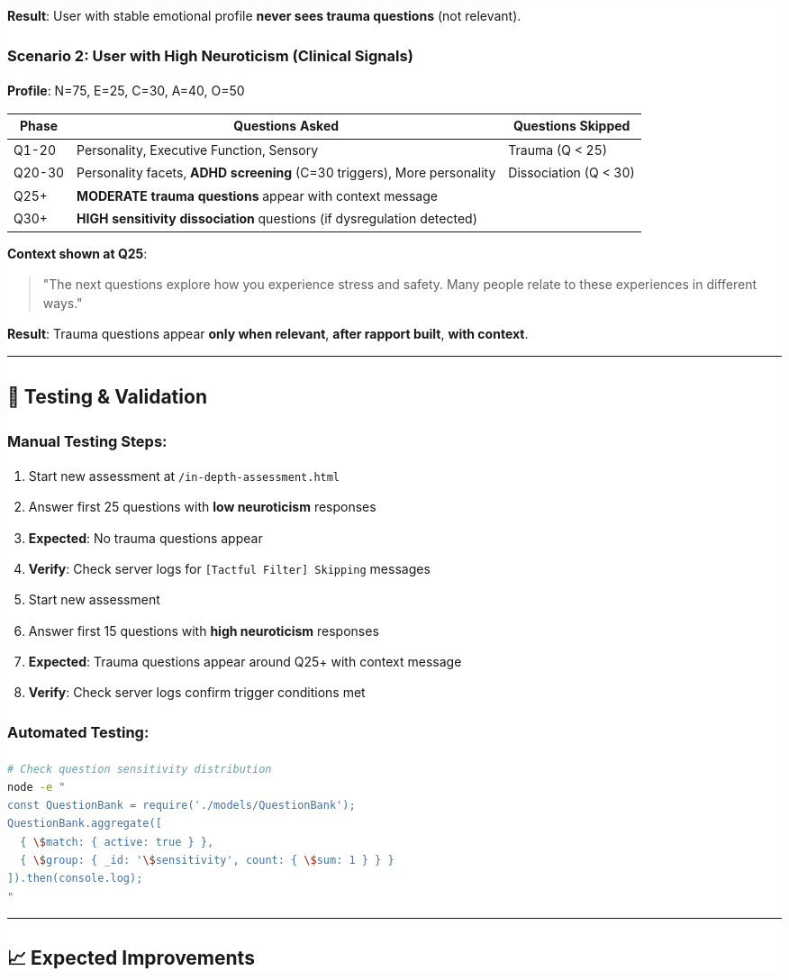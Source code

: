 **Result**: User with stable emotional profile **never sees trauma questions** (not relevant).

### Scenario 2: User with High Neuroticism (Clinical Signals)
**Profile**: N=75, E=25, C=30, A=40, O=50

| Phase | Questions Asked | Questions Skipped |
|-------|----------------|-------------------|
| Q1-20 | Personality, Executive Function, Sensory | Trauma (Q < 25) |
| Q20-30 | Personality facets, **ADHD screening** (C=30 triggers), More personality | Dissociation (Q < 30) |
| Q25+ | **MODERATE trauma questions** appear with context message | |
| Q30+ | **HIGH sensitivity dissociation** questions (if dysregulation detected) | |

**Context shown at Q25**:
> "The next questions explore how you experience stress and safety. Many people relate to these experiences in different ways."

**Result**: Trauma questions appear **only when relevant**, **after rapport built**, **with context**.

---

## 🧪 Testing & Validation

### Manual Testing Steps:
1. Start new assessment at `/in-depth-assessment.html`
2. Answer first 25 questions with **low neuroticism** responses
3. **Expected**: No trauma questions appear
4. **Verify**: Check server logs for `[Tactful Filter] Skipping` messages

5. Start new assessment
6. Answer first 15 questions with **high neuroticism** responses
7. **Expected**: Trauma questions appear around Q25+ with context message
8. **Verify**: Check server logs confirm trigger conditions met

### Automated Testing:
```bash
# Check question sensitivity distribution
node -e "
const QuestionBank = require('./models/QuestionBank');
QuestionBank.aggregate([
  { \$match: { active: true } },
  { \$group: { _id: '\$sensitivity', count: { \$sum: 1 } } }
]).then(console.log);
"
```

---

## 📈 Expected Improvements
